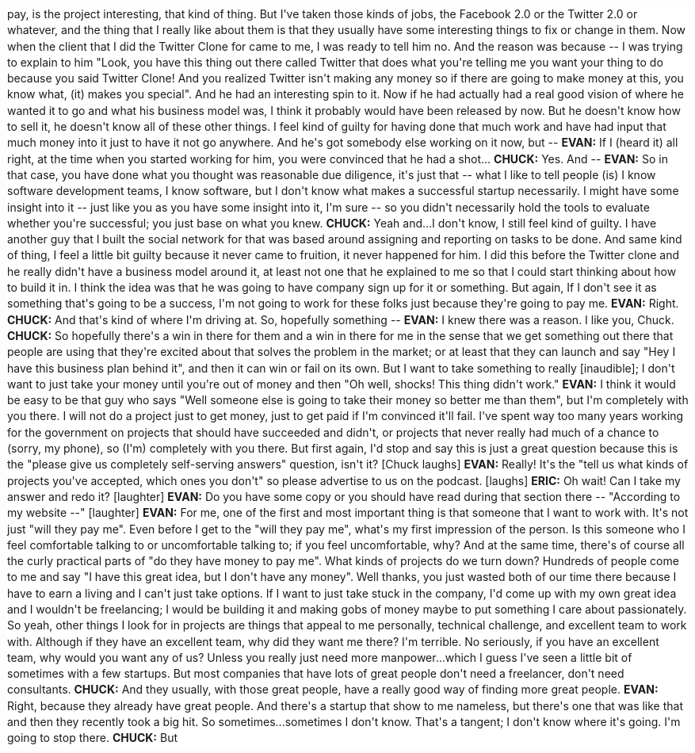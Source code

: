 pay, is the project interesting, that kind of thing. But I've taken those kinds of jobs, the Facebook 2.0 or the Twitter 2.0 or whatever, and the thing that I really like about them is that they usually have some interesting things to fix or change in them. Now when the client that I did the Twitter Clone for came to me, I was ready to tell him no. And the reason was because -- I was trying to explain to him "Look, you have this thing out there called Twitter that does what you're telling me you want your thing to do because you said Twitter Clone! And you realized Twitter isn't making any money so if there are going to make money at this, you know what, (it) makes you special". And he had an interesting spin to it. Now if he had actually had a real good vision of where he wanted it to go and what his business model was, I think it probably would have been released by now. But he doesn't know how to sell it, he doesn't know all of these other things. I feel kind of guilty for having done that much work and have had input that much money into it just to have it not go anywhere. And he's got somebody else working on it now, but -- **EVAN:** If I (heard it) all right, at the time when you started working for him, you were convinced that he had a shot... **CHUCK:** Yes. And -- **EVAN:** So in that case, you have done what you thought was reasonable due diligence, it's just that -- what I like to tell people (is) I know software development teams, I know software, but I don't know what makes a successful startup necessarily. I might have some insight into it -- just like you as you have some insight into it, I'm sure -- so you didn't necessarily hold the tools to evaluate whether you're successful; you just base on what you knew. **CHUCK:** Yeah and...I don't know, I still feel kind of guilty. I have another guy that I built the social network for that was based around assigning and reporting on tasks to be done. And same kind of thing, I feel a little bit guilty because it never came to fruition, it never happened for him. I did this before the Twitter clone and he really didn't have a business model around it, at least not one that he explained to me so that I could start thinking about how to build it in. I think the idea was that he was going to have company sign up for it or something. But again, If I don't see it as something that's going to be a success, I'm not going to work for these folks just because they're going to pay me. **EVAN:** Right. **CHUCK:** And that's kind of where I'm driving at. So, hopefully something -- **EVAN:** I knew there was a reason. I like you, Chuck. **CHUCK:** So hopefully there's a win in there for them and a win in there for me in the sense that we get something out there that people are using that they're excited about that solves the problem in the market; or at least that they can launch and say "Hey I have this business plan behind it", and then it can win or fail on its own. But I want to take something to really [inaudible]; I don't want to just take your money until you're out of money and then "Oh well, shocks! This thing didn't work." **EVAN:** I think it would be easy to be that guy who says "Well someone else is going to take their money so better me than them", but I'm completely with you there. I will not do a project just to get money, just to get paid if I'm convinced it'll fail. I've spent way too many years working for the government on projects that should have succeeded and didn't, or projects that never really had much of a chance to (sorry, my phone), so (I'm) completely with you there. But first again, I'd stop and say this is just a great question because this is the "please give us completely self-serving answers" question, isn't it? [Chuck laughs] **EVAN:** Really! It's the "tell us what kinds of projects you've accepted, which ones you don't" so please advertise to us on the podcast. [laughs] **ERIC:** Oh wait! Can I take my answer and redo it? [laughter] **EVAN:** Do you have some copy or you should have read during that section there -- "According to my website --" [laughter] **EVAN:** For me, one of the first and most important thing is that someone that I want to work with. It's not just "will they pay me". Even before I get to the "will they pay me", what's my first impression of the person. Is this someone who I feel comfortable talking to or uncomfortable talking to; if you feel uncomfortable, why? And at the same time, there's of course all the curly practical parts of "do they have money to pay me". What kinds of projects do we turn down? Hundreds of people come to me and say "I have this great idea, but I don't have any money". Well thanks, you just wasted both of our time there because I have to earn a living and I can't just take options. If I want to just take stuck in the company, I'd come up with my own great idea and I wouldn't be freelancing; I would be building it and making gobs of money maybe to put something I care about passionately. So yeah, other things I look for in projects are things that appeal to me personally, technical challenge, and excellent team to work with. Although if they have an excellent team, why did they want me there? I'm terrible. No seriously, if you have an excellent team, why would you want any of us? Unless you really just need more manpower...which I guess I've seen a little bit of sometimes with a few startups. But most companies that have lots of great people don't need a freelancer, don't need consultants. **CHUCK:** And they usually, with those great people, have a really good way of finding more great people. **EVAN:** Right, because they already have great people. And there's a startup that show to me nameless, but there's one that was like that and then they recently took a big hit. So sometimes...sometimes I don't know. That's a tangent; I don't know where it's going. I'm going to stop there. **CHUCK:** But